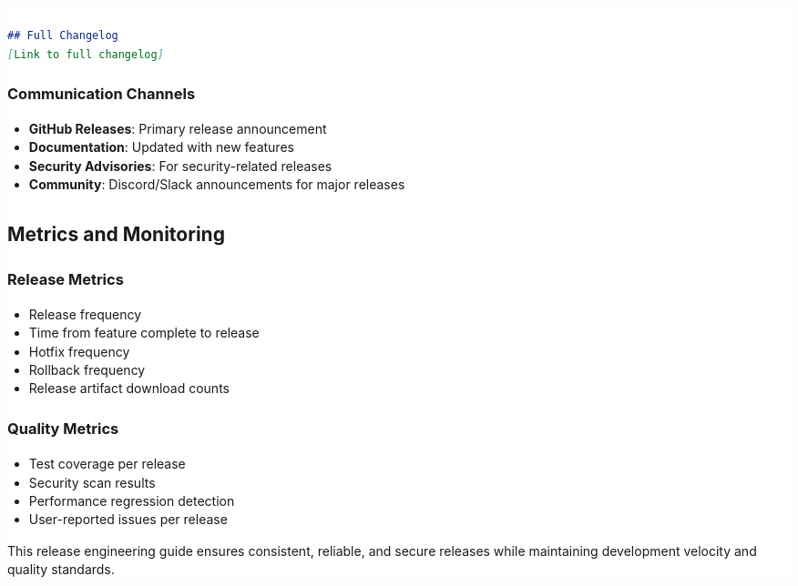 ```markdown

## Full Changelog
[Link to full changelog]
```

### Communication Channels

- **GitHub Releases**: Primary release announcement
- **Documentation**: Updated with new features
- **Security Advisories**: For security-related releases
- **Community**: Discord/Slack announcements for major releases

## Metrics and Monitoring

### Release Metrics

- Release frequency
- Time from feature complete to release
- Hotfix frequency
- Rollback frequency
- Release artifact download counts

### Quality Metrics

- Test coverage per release
- Security scan results
- Performance regression detection
- User-reported issues per release

This release engineering guide ensures consistent, reliable, and secure releases while maintaining development velocity and quality standards.
